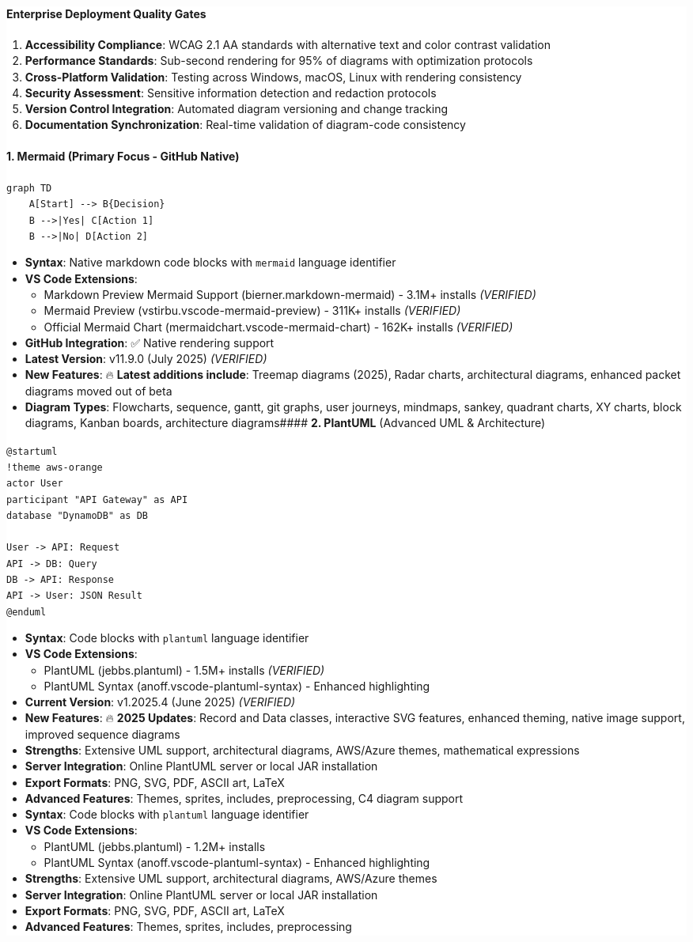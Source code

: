 #### Enterprise Deployment Quality Gates
1. **Accessibility Compliance**: WCAG 2.1 AA standards with alternative text and color contrast validation
2. **Performance Standards**: Sub-second rendering for 95% of diagrams with optimization protocols
3. **Cross-Platform Validation**: Testing across Windows, macOS, Linux with rendering consistency
4. **Security Assessment**: Sensitive information detection and redaction protocols
5. **Version Control Integration**: Automated diagram versioning and change tracking
6. **Documentation Synchronization**: Real-time validation of diagram-code consistency

#### **1. Mermaid** (Primary Focus - GitHub Native)
```mermaid
graph TD
    A[Start] --> B{Decision}
    B -->|Yes| C[Action 1]
    B -->|No| D[Action 2]
```
- **Syntax**: Native markdown code blocks with `mermaid` language identifier
- **VS Code Extensions**:
  - Markdown Preview Mermaid Support (bierner.markdown-mermaid) - 3.1M+ installs *(VERIFIED)*
  - Mermaid Preview (vstirbu.vscode-mermaid-preview) - 311K+ installs *(VERIFIED)*
  - Official Mermaid Chart (mermaidchart.vscode-mermaid-chart) - 162K+ installs *(VERIFIED)*
- **GitHub Integration**: ✅ Native rendering support
- **Latest Version**: v11.9.0 (July 2025) *(VERIFIED)*
- **New Features**: 🔥 **Latest additions include**: Treemap diagrams (2025), Radar charts, architectural diagrams, enhanced packet diagrams moved out of beta
- **Diagram Types**: Flowcharts, sequence, gantt, git graphs, user journeys, mindmaps, sankey, quadrant charts, XY charts, block diagrams, Kanban boards, architecture diagrams#### **2. PlantUML** (Advanced UML & Architecture)
```plantuml
@startuml
!theme aws-orange
actor User
participant "API Gateway" as API
database "DynamoDB" as DB

User -> API: Request
API -> DB: Query
DB -> API: Response
API -> User: JSON Result
@enduml
```
- **Syntax**: Code blocks with `plantuml` language identifier
- **VS Code Extensions**:
  - PlantUML (jebbs.plantuml) - 1.5M+ installs *(VERIFIED)*
  - PlantUML Syntax (anoff.vscode-plantuml-syntax) - Enhanced highlighting
- **Current Version**: v1.2025.4 (June 2025) *(VERIFIED)*
- **New Features**: 🔥 **2025 Updates**: Record and Data classes, interactive SVG features, enhanced theming, native image support, improved sequence diagrams
- **Strengths**: Extensive UML support, architectural diagrams, AWS/Azure themes, mathematical expressions
- **Server Integration**: Online PlantUML server or local JAR installation
- **Export Formats**: PNG, SVG, PDF, ASCII art, LaTeX
- **Advanced Features**: Themes, sprites, includes, preprocessing, C4 diagram support
- **Syntax**: Code blocks with `plantuml` language identifier
- **VS Code Extensions**:
  - PlantUML (jebbs.plantuml) - 1.2M+ installs
  - PlantUML Syntax (anoff.vscode-plantuml-syntax) - Enhanced highlighting
- **Strengths**: Extensive UML support, architectural diagrams, AWS/Azure themes
- **Server Integration**: Online PlantUML server or local JAR installation
- **Export Formats**: PNG, SVG, PDF, ASCII art, LaTeX
- **Advanced Features**: Themes, sprites, includes, preprocessing
